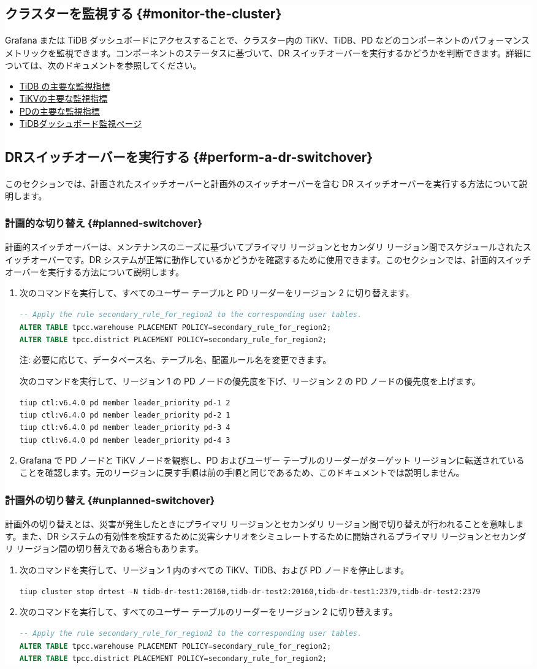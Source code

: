 ## クラスターを監視する {#monitor-the-cluster}

Grafana または TiDB ダッシュボードにアクセスすることで、クラスター内の TiKV、TiDB、PD などのコンポーネントのパフォーマンス メトリックを監視できます。コンポーネントのステータスに基づいて、DR スイッチオーバーを実行するかどうかを判断できます。詳細については、次のドキュメントを参照してください。

-   [TiDB の主要な監視指標](/grafana-tidb-dashboard.md)
-   [TiKVの主要な監視指標](/grafana-tikv-dashboard.md)
-   [PDの主要な監視指標](/grafana-pd-dashboard.md)
-   [TiDBダッシュボード監視ページ](/dashboard/dashboard-monitoring.md)

## DRスイッチオーバーを実行する {#perform-a-dr-switchover}

このセクションでは、計画されたスイッチオーバーと計画外のスイッチオーバーを含む DR スイッチオーバーを実行する方法について説明します。

### 計画的な切り替え {#planned-switchover}

計画的スイッチオーバーは、メンテナンスのニーズに基づいてプライマリ リージョンとセカンダリ リージョン間でスケジュールされたスイッチオーバーです。DR システムが正常に動作しているかどうかを確認するために使用できます。このセクションでは、計画的スイッチオーバーを実行する方法について説明します。

1.  次のコマンドを実行して、すべてのユーザー テーブルと PD リーダーをリージョン 2 に切り替えます。

    ```sql
    -- Apply the rule secondary_rule_for_region2 to the corresponding user tables.
    ALTER TABLE tpcc.warehouse PLACEMENT POLICY=secondary_rule_for_region2;
    ALTER TABLE tpcc.district PLACEMENT POLICY=secondary_rule_for_region2;
    ```

    注: 必要に応じて、データベース名、テーブル名、配置ルール名を変更できます。

    次のコマンドを実行して、リージョン 1 の PD ノードの優先度を下げ、リージョン 2 の PD ノードの優先度を上げます。

    ```shell
    tiup ctl:v6.4.0 pd member leader_priority pd-1 2
    tiup ctl:v6.4.0 pd member leader_priority pd-2 1
    tiup ctl:v6.4.0 pd member leader_priority pd-3 4
    tiup ctl:v6.4.0 pd member leader_priority pd-4 3
    ```

2.  Grafana で PD ノードと TiKV ノードを観察し、PD およびユーザー テーブルのリーダーがターゲット リージョンに転送されていることを確認します。元のリージョンに戻す手順は前の手順と同じであるため、このドキュメントでは説明しません。

### 計画外の切り替え {#unplanned-switchover}

計画外の切り替えとは、災害が発生したときにプライマリ リージョンとセカンダリ リージョン間で切り替えが行われることを意味します。また、DR システムの有効性を検証するために災害シナリオをシミュレートするために開始されるプライマリ リージョンとセカンダリ リージョン間の切り替えである場合もあります。

1.  次のコマンドを実行して、リージョン 1 内のすべての TiKV、TiDB、および PD ノードを停止します。

    ```shell
    tiup cluster stop drtest -N tidb-dr-test1:20160,tidb-dr-test2:20160,tidb-dr-test1:2379,tidb-dr-test2:2379
    ```

2.  次のコマンドを実行して、すべてのユーザー テーブルのリーダーをリージョン 2 に切り替えます。

    ```sql
    -- Apply the rule secondary_rule_for_region2 to the corresponding user tables.
    ALTER TABLE tpcc.warehouse PLACEMENT POLICY=secondary_rule_for_region2;
    ALTER TABLE tpcc.district PLACEMENT POLICY=secondary_rule_for_region2;

